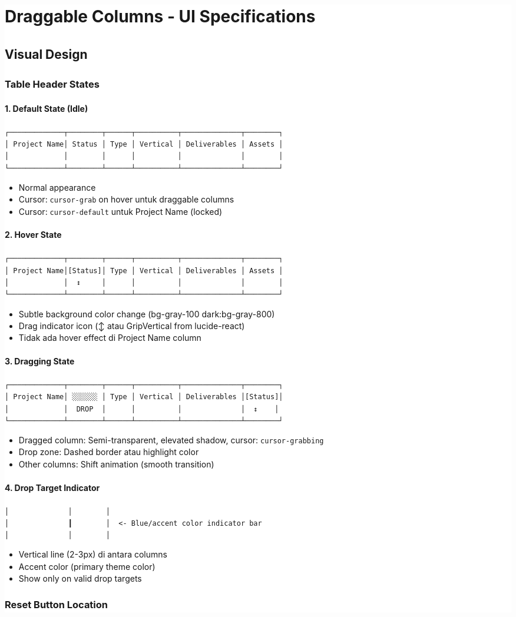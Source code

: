 # Draggable Columns - UI Specifications

## Visual Design

### Table Header States

#### 1. Default State (Idle)
```
┌─────────────┬────────┬──────┬──────────┬──────────────┬────────┐
│ Project Name│ Status │ Type │ Vertical │ Deliverables │ Assets │
│             │        │      │          │              │        │
└─────────────┴────────┴──────┴──────────┴──────────────┴────────┘
```
- Normal appearance
- Cursor: `cursor-grab` on hover untuk draggable columns
- Cursor: `cursor-default` untuk Project Name (locked)

#### 2. Hover State
```
┌─────────────┬────────┬──────┬──────────┬──────────────┬────────┐
│ Project Name│[Status]│ Type │ Vertical │ Deliverables │ Assets │
│             │  ↕️     │      │          │              │        │
└─────────────┴────────┴──────┴──────────┴──────────────┴────────┘
```
- Subtle background color change (bg-gray-100 dark:bg-gray-800)
- Drag indicator icon (↕️ atau GripVertical from lucide-react)
- Tidak ada hover effect di Project Name column

#### 3. Dragging State
```
┌─────────────┬────────┬──────┬──────────┬──────────────┬────────┐
│ Project Name│ ░░░░░░ │ Type │ Vertical │ Deliverables │[Status]│
│             │  DROP  │      │          │              │  ↕️    │
└─────────────┴────────┴──────┴──────────┴──────────────┴────────┘
```
- Dragged column: Semi-transparent, elevated shadow, cursor: `cursor-grabbing`
- Drop zone: Dashed border atau highlight color
- Other columns: Shift animation (smooth transition)

#### 4. Drop Target Indicator
```
│              │        │
│              ┃        │  <- Blue/accent color indicator bar
│              │        │
```
- Vertical line (2-3px) di antara columns
- Accent color (primary theme color)
- Show only on valid drop targets

### Reset Button Location
